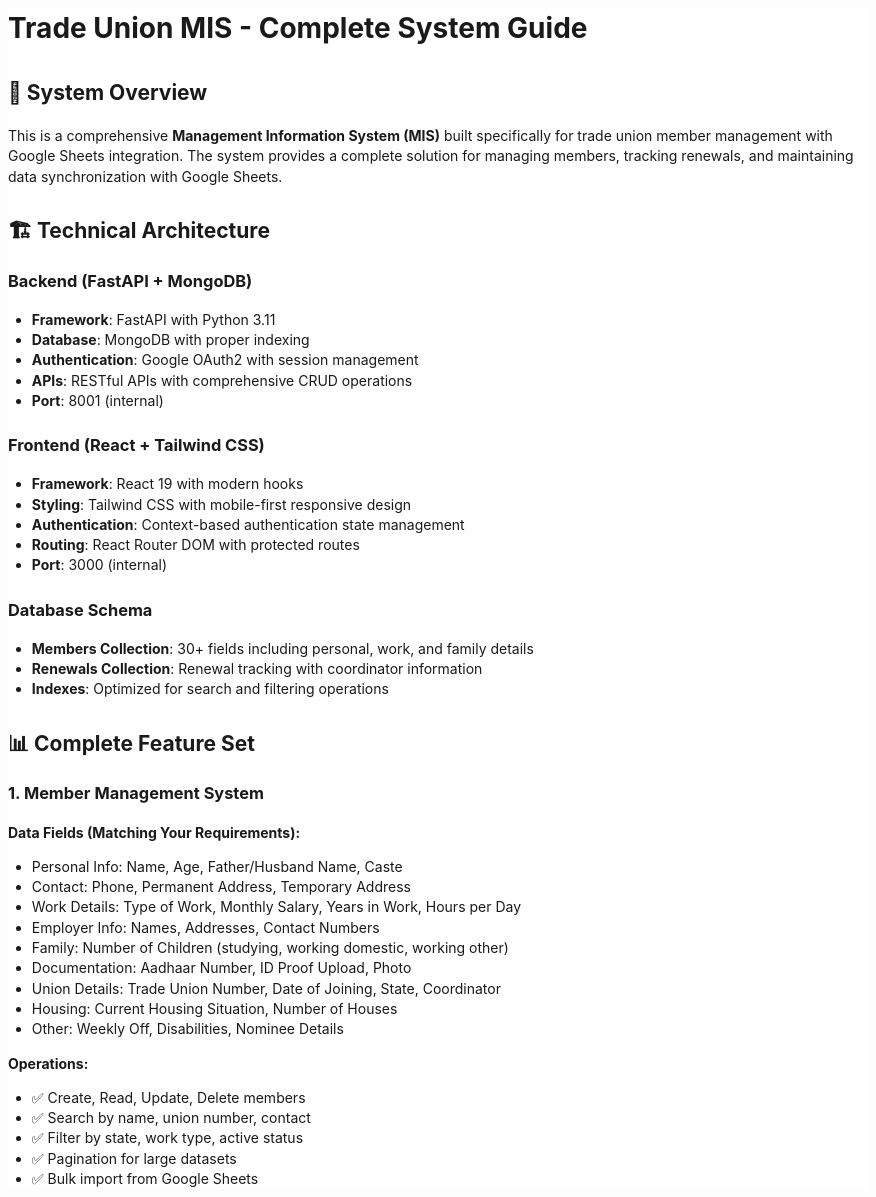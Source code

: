 # Trade Union MIS - Complete System Guide

## 🎯 System Overview

This is a comprehensive **Management Information System (MIS)** built specifically for trade union member management with Google Sheets integration. The system provides a complete solution for managing members, tracking renewals, and maintaining data synchronization with Google Sheets.

## 🏗️ Technical Architecture

### Backend (FastAPI + MongoDB)
- **Framework**: FastAPI with Python 3.11
- **Database**: MongoDB with proper indexing
- **Authentication**: Google OAuth2 with session management
- **APIs**: RESTful APIs with comprehensive CRUD operations
- **Port**: 8001 (internal)

### Frontend (React + Tailwind CSS)
- **Framework**: React 19 with modern hooks
- **Styling**: Tailwind CSS with mobile-first responsive design
- **Authentication**: Context-based authentication state management
- **Routing**: React Router DOM with protected routes
- **Port**: 3000 (internal)

### Database Schema
- **Members Collection**: 30+ fields including personal, work, and family details
- **Renewals Collection**: Renewal tracking with coordinator information
- **Indexes**: Optimized for search and filtering operations

## 📊 Complete Feature Set

### 1. Member Management System
**Data Fields (Matching Your Requirements):**
- Personal Info: Name, Age, Father/Husband Name, Caste
- Contact: Phone, Permanent Address, Temporary Address
- Work Details: Type of Work, Monthly Salary, Years in Work, Hours per Day
- Employer Info: Names, Addresses, Contact Numbers
- Family: Number of Children (studying, working domestic, working other)
- Documentation: Aadhaar Number, ID Proof Upload, Photo
- Union Details: Trade Union Number, Date of Joining, State, Coordinator
- Housing: Current Housing Situation, Number of Houses
- Other: Weekly Off, Disabilities, Nominee Details

**Operations:**
- ✅ Create, Read, Update, Delete members
- ✅ Search by name, union number, contact
- ✅ Filter by state, work type, active status
- ✅ Pagination for large datasets
- ✅ Bulk import from Google Sheets
